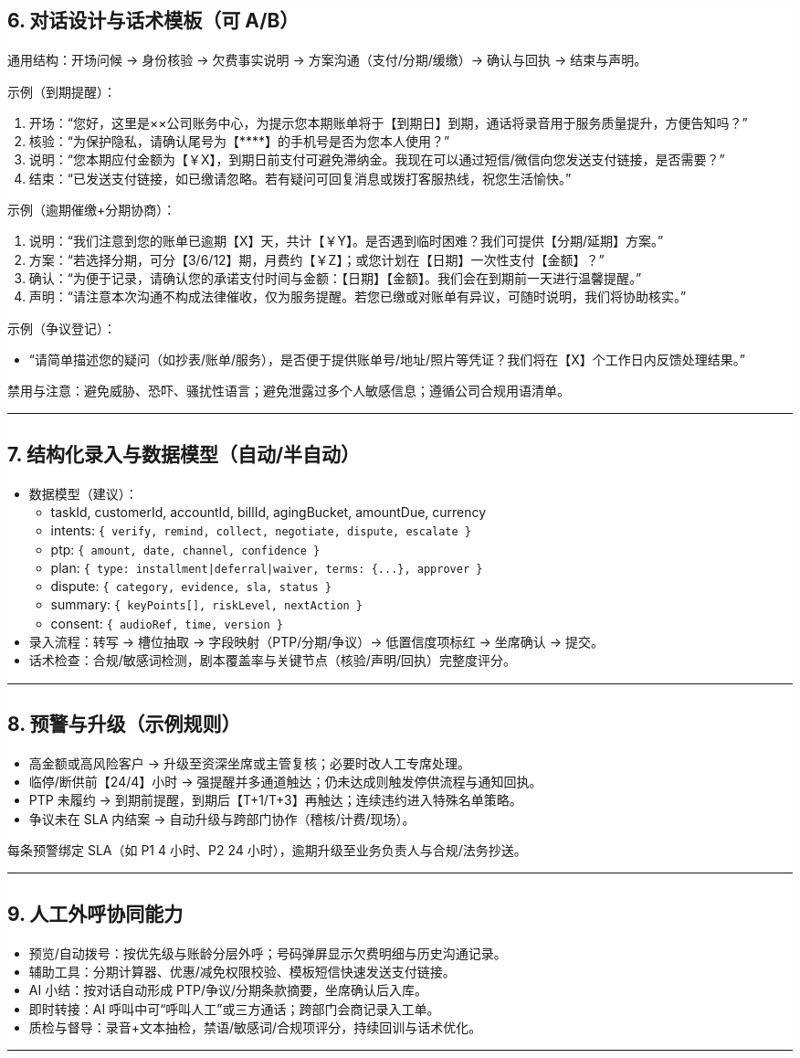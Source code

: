 
## 6. 对话设计与话术模板（可 A/B）

通用结构：开场问候 → 身份核验 → 欠费事实说明 → 方案沟通（支付/分期/缓缴）→ 确认与回执 → 结束与声明。

示例（到期提醒）：
1. 开场：“您好，这里是××公司账务中心，为提示您本期账单将于【到期日】到期，通话将录音用于服务质量提升，方便告知吗？”
2. 核验：“为保护隐私，请确认尾号为【****】的手机号是否为您本人使用？”
3. 说明：“您本期应付金额为【￥X】，到期日前支付可避免滞纳金。我现在可以通过短信/微信向您发送支付链接，是否需要？”
4. 结束：“已发送支付链接，如已缴请忽略。若有疑问可回复消息或拨打客服热线，祝您生活愉快。”

示例（逾期催缴+分期协商）：
1. 说明：“我们注意到您的账单已逾期【X】天，共计【￥Y】。是否遇到临时困难？我们可提供【分期/延期】方案。”
2. 方案：“若选择分期，可分【3/6/12】期，月费约【￥Z】；或您计划在【日期】一次性支付【金额】？”
3. 确认：“为便于记录，请确认您的承诺支付时间与金额：【日期】【金额】。我们会在到期前一天进行温馨提醒。”
4. 声明：“请注意本次沟通不构成法律催收，仅为服务提醒。若您已缴或对账单有异议，可随时说明，我们将协助核实。”

示例（争议登记）：
- “请简单描述您的疑问（如抄表/账单/服务），是否便于提供账单号/地址/照片等凭证？我们将在【X】个工作日内反馈处理结果。”

禁用与注意：避免威胁、恐吓、骚扰性语言；避免泄露过多个人敏感信息；遵循公司合规用语清单。

---

## 7. 结构化录入与数据模型（自动/半自动）

- 数据模型（建议）：
	- taskId, customerId, accountId, billId, agingBucket, amountDue, currency
	- intents: `{ verify, remind, collect, negotiate, dispute, escalate }`
	- ptp: `{ amount, date, channel, confidence }`
	- plan: `{ type: installment|deferral|waiver, terms: {...}, approver }`
	- dispute: `{ category, evidence, sla, status }`
	- summary: `{ keyPoints[], riskLevel, nextAction }`
	- consent: `{ audioRef, time, version }`
- 录入流程：转写 → 槽位抽取 → 字段映射（PTP/分期/争议）→ 低置信度项标红 → 坐席确认 → 提交。
- 话术检查：合规/敏感词检测，剧本覆盖率与关键节点（核验/声明/回执）完整度评分。

---

## 8. 预警与升级（示例规则）

- 高金额或高风险客户 → 升级至资深坐席或主管复核；必要时改人工专席处理。
- 临停/断供前【24/4】小时 → 强提醒并多通道触达；仍未达成则触发停供流程与通知回执。
- PTP 未履约 → 到期前提醒，到期后【T+1/T+3】再触达；连续违约进入特殊名单策略。
- 争议未在 SLA 内结案 → 自动升级与跨部门协作（稽核/计费/现场）。

每条预警绑定 SLA（如 P1 4 小时、P2 24 小时），逾期升级至业务负责人与合规/法务抄送。

---

## 9. 人工外呼协同能力

- 预览/自动拨号：按优先级与账龄分层外呼；号码弹屏显示欠费明细与历史沟通记录。
- 辅助工具：分期计算器、优惠/减免权限校验、模板短信快速发送支付链接。
- AI 小结：按对话自动形成 PTP/争议/分期条款摘要，坐席确认后入库。
- 即时转接：AI 呼叫中可“呼叫人工”或三方通话；跨部门会商记录入工单。
- 质检与督导：录音+文本抽检，禁语/敏感词/合规项评分，持续回训与话术优化。

---